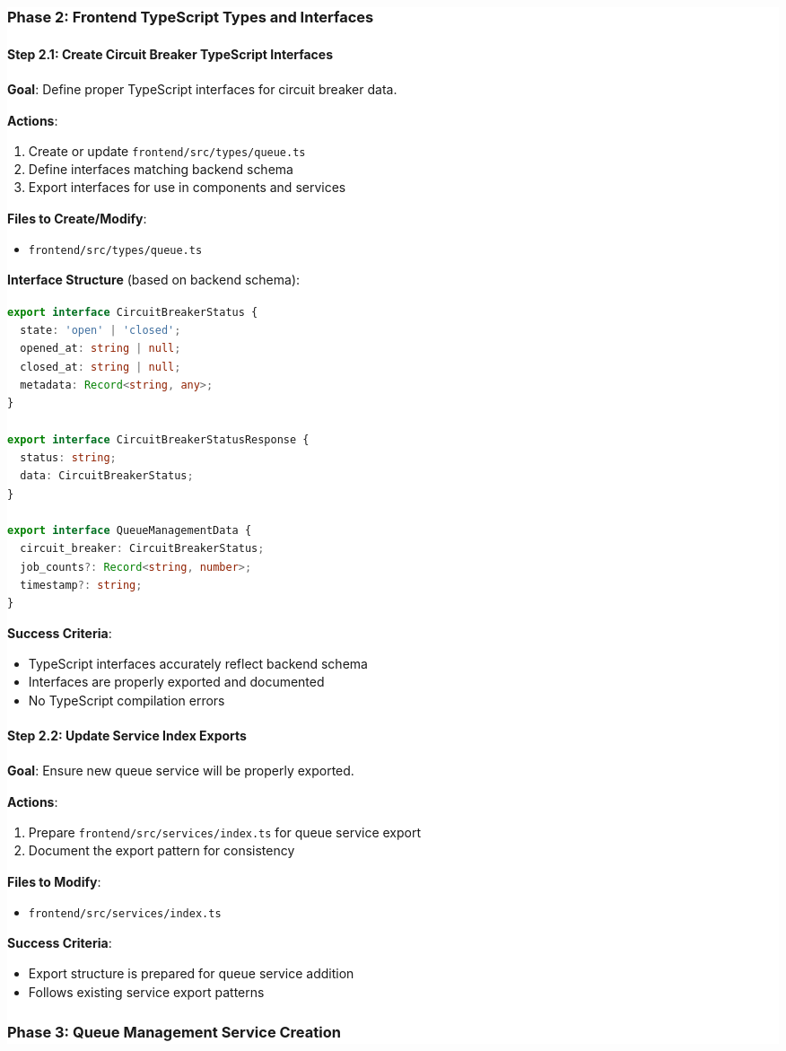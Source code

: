 ### Phase 2: Frontend TypeScript Types and Interfaces

#### Step 2.1: Create Circuit Breaker TypeScript Interfaces
**Goal**: Define proper TypeScript interfaces for circuit breaker data.

**Actions**:
1. Create or update `frontend/src/types/queue.ts`
2. Define interfaces matching backend schema
3. Export interfaces for use in components and services

**Files to Create/Modify**:
- `frontend/src/types/queue.ts`

**Interface Structure** (based on backend schema):
```typescript
export interface CircuitBreakerStatus {
  state: 'open' | 'closed';
  opened_at: string | null;
  closed_at: string | null;
  metadata: Record<string, any>;
}

export interface CircuitBreakerStatusResponse {
  status: string;
  data: CircuitBreakerStatus;
}

export interface QueueManagementData {
  circuit_breaker: CircuitBreakerStatus;
  job_counts?: Record<string, number>;
  timestamp?: string;
}
```

**Success Criteria**:
- TypeScript interfaces accurately reflect backend schema
- Interfaces are properly exported and documented
- No TypeScript compilation errors

#### Step 2.2: Update Service Index Exports
**Goal**: Ensure new queue service will be properly exported.

**Actions**:
1. Prepare `frontend/src/services/index.ts` for queue service export
2. Document the export pattern for consistency

**Files to Modify**:
- `frontend/src/services/index.ts`

**Success Criteria**:
- Export structure is prepared for queue service addition
- Follows existing service export patterns

### Phase 3: Queue Management Service Creation
